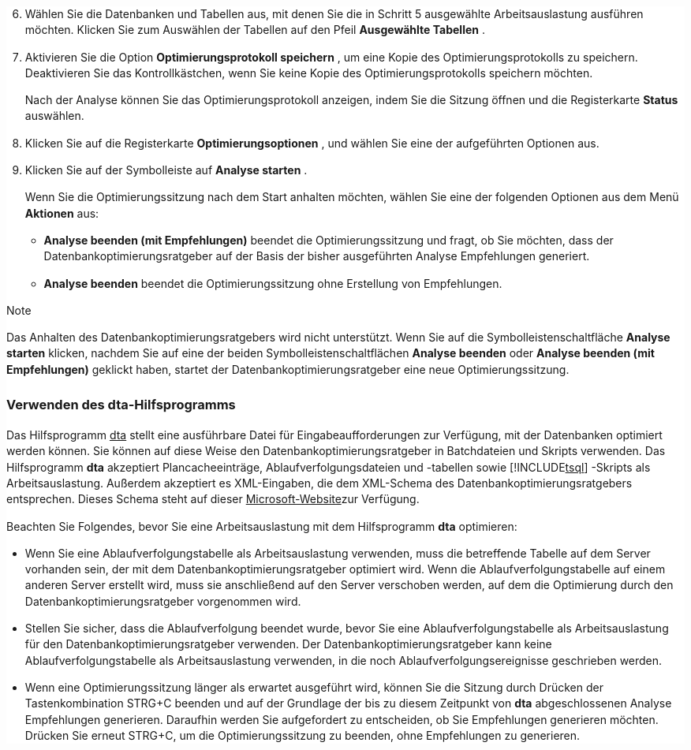 6.  Wählen Sie die Datenbanken und Tabellen aus, mit denen Sie die in Schritt 5 ausgewählte Arbeitsauslastung ausführen möchten. Klicken Sie zum Auswählen der Tabellen auf den Pfeil **Ausgewählte Tabellen** .  
  
7.  Aktivieren Sie die Option **Optimierungsprotokoll speichern** , um eine Kopie des Optimierungsprotokolls zu speichern. Deaktivieren Sie das Kontrollkästchen, wenn Sie keine Kopie des Optimierungsprotokolls speichern möchten.  
  
     Nach der Analyse können Sie das Optimierungsprotokoll anzeigen, indem Sie die Sitzung öffnen und die Registerkarte **Status** auswählen.  
  
8.  Klicken Sie auf die Registerkarte **Optimierungsoptionen** , und wählen Sie eine der aufgeführten Optionen aus.  
  
9. Klicken Sie auf der Symbolleiste auf **Analyse starten** .  
  
     Wenn Sie die Optimierungssitzung nach dem Start anhalten möchten, wählen Sie eine der folgenden Optionen aus dem Menü **Aktionen** aus:  
  
    -   **Analyse beenden (mit Empfehlungen)** beendet die Optimierungssitzung und fragt, ob Sie möchten, dass der Datenbankoptimierungsratgeber auf der Basis der bisher ausgeführten Analyse Empfehlungen generiert.  
  
    -   **Analyse beenden** beendet die Optimierungssitzung ohne Erstellung von Empfehlungen.  
  
> [!NOTE]  
>  Das Anhalten des Datenbankoptimierungsratgebers wird nicht unterstützt. Wenn Sie auf die Symbolleistenschaltfläche **Analyse starten** klicken, nachdem Sie auf eine der beiden Symbolleistenschaltflächen **Analyse beenden** oder **Analyse beenden (mit Empfehlungen)** geklickt haben, startet der Datenbankoptimierungsratgeber eine neue Optimierungssitzung.  
  
###  <a name="dta"></a> Verwenden des dta-Hilfsprogramms  
 Das Hilfsprogramm [dta](../../tools/dta/dta-utility.md) stellt eine ausführbare Datei für Eingabeaufforderungen zur Verfügung, mit der Datenbanken optimiert werden können. Sie können auf diese Weise den Datenbankoptimierungsratgeber in Batchdateien und Skripts verwenden. Das Hilfsprogramm **dta** akzeptiert Plancacheeinträge, Ablaufverfolgungsdateien und -tabellen sowie [!INCLUDE[tsql](../../includes/tsql-md.md)] -Skripts als Arbeitsauslastung. Außerdem akzeptiert es XML-Eingaben, die dem XML-Schema des Datenbankoptimierungsratgebers entsprechen. Dieses Schema steht auf dieser [Microsoft-Website](http://go.microsoft.com/fwlink/?linkid=43100)zur Verfügung.  
  
 Beachten Sie Folgendes, bevor Sie eine Arbeitsauslastung mit dem Hilfsprogramm **dta** optimieren:  
  
-   Wenn Sie eine Ablaufverfolgungstabelle als Arbeitsauslastung verwenden, muss die betreffende Tabelle auf dem Server vorhanden sein, der mit dem Datenbankoptimierungsratgeber optimiert wird. Wenn die Ablaufverfolgungstabelle auf einem anderen Server erstellt wird, muss sie anschließend auf den Server verschoben werden, auf dem die Optimierung durch den Datenbankoptimierungsratgeber vorgenommen wird.  
  
-   Stellen Sie sicher, dass die Ablaufverfolgung beendet wurde, bevor Sie eine Ablaufverfolgungstabelle als Arbeitsauslastung für den Datenbankoptimierungsratgeber verwenden. Der Datenbankoptimierungsratgeber kann keine Ablaufverfolgungstabelle als Arbeitsauslastung verwenden, in die noch Ablaufverfolgungsereignisse geschrieben werden.  
  
-   Wenn eine Optimierungssitzung länger als erwartet ausgeführt wird, können Sie die Sitzung durch Drücken der Tastenkombination STRG+C beenden und auf der Grundlage der bis zu diesem Zeitpunkt von **dta** abgeschlossenen Analyse Empfehlungen generieren. Daraufhin werden Sie aufgefordert zu entscheiden, ob Sie Empfehlungen generieren möchten. Drücken Sie erneut STRG+C, um die Optimierungssitzung zu beenden, ohne Empfehlungen zu generieren.  
  